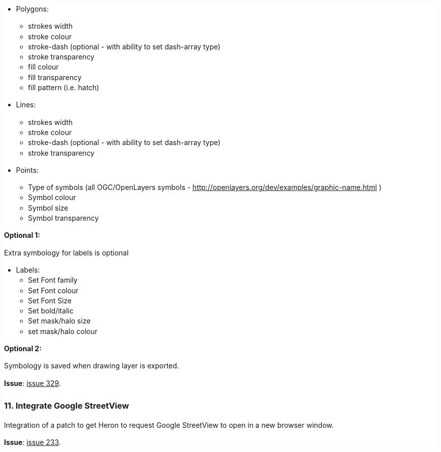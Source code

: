 - Polygons:
  * strokes width
  * stroke colour
  * stroke-dash (optional - with ability to set dash-array type)
  * stroke transparency
  * fill colour
  * fill transparency
  * fill pattern (i.e. hatch)

- Lines:
  * strokes width
  * stroke colour
  * stroke-dash (optional - with ability to set dash-array type)
  * stroke transparency

- Points:
  * Type of symbols (all OGC/OpenLayers symbols - http://openlayers.org/dev/examples/graphic-name.html )
  * Symbol colour
  * Symbol size
  * Symbol transparency

**Optional 1:**

Extra symbology for labels is optional

- Labels:
  * Set Font family
  * Set Font colour
  * Set Font Size
  * Set bold/italic
  * Set mask/halo size
  * set mask/halo colour

**Optional 2:**

Symbology is saved when drawing layer is exported.

**Issue**: [issue 329](https://code.google.com/p/geoext-viewer/issues/detail?id=329).

### 11. Integrate  Google StreetView ###

Integration of a patch to get Heron to request Google StreetView to open in a new browser window.

**Issue**: [issue 233](https://code.google.com/p/geoext-viewer/issues/detail?id=233).